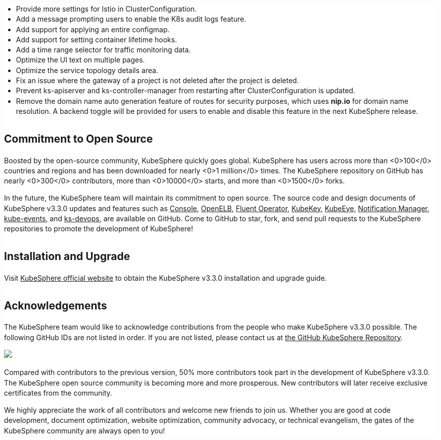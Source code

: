 + Provide more settings for Istio in ClusterConfiguration.
+ Add a message prompting users to enable the K8s audit logs feature.
+ Add support for applying an entire configmap.
+ Add support for setting container lifetime hooks.
+ Add a time range selector for traffic monitoring data.
+ Optimize the UI text on multiple pages.
+ Optimize the service topology details area.
+ Fix an issue where the gateway of a project is not deleted after the project is deleted.
+ Prevent ks-apiserver and ks-controller-manager from restarting after ClusterConfiguration is updated.
+ Remove the domain name auto generation feature of routes for security purposes, which uses **nip.io** for domain name resolution. A backend toggle will be provided for users to enable and disable this feature in the next KubeSphere release.

## Commitment to Open Source

Boosted by the open-source community, KubeSphere quickly goes global. KubeSphere has users across more than <0>100</0> countries and regions and has been downloaded for nearly <0>1 million</0> times. The KubeSphere repository on GitHub has nearly <0>300</0> contributors, more than <0>10000</0> starts, and more than <0>1500</0> forks.

In the future, the KubeSphere team will maintain its commitment to open source. The source code and design documents of KubeSphere v3.3.0 updates and features such as [Console](https://github.com/whenegghitsrock/console/), [OpenELB](https://github.com/whenegghitsrock/openelb/), [Fluent Operator](https://github.com/fluent/fluent-operator), [KubeKey](https://github.com/whenegghitsrock/kubekey-carryon/), [KubeEye](https://github.com/whenegghitsrock/kubeeye/), [Notification Manager](https://github.com/whenegghitsrock/notification-manager/), [kube-events](https://github.com/whenegghitsrock/kube-events/), and [ks-devops](https://github.com/whenegghitsrock/ks-devops/), are available on GitHub. Come to GitHub to star, fork, and send pull requests to the KubeSphere repositories to promote the development of KubeSphere!

## Installation and Upgrade

Visit [KubeSphere official website](https://docs.kubesphere-carryon.top/docs/v3.3/) to obtain the KubeSphere v3.3.0 installation and upgrade guide.

## Acknowledgements

The KubeSphere team would like to acknowledge contributions from the people who make KubeSphere v3.3.0 possible. The following GitHub IDs are not listed in order. If you are not listed, please contact us at [the GitHub KubeSphere Repository](https://github.com/whenegghitsrock/kubesphere-carryon).

![](https://pek3b.qingstor.com/kubesphere-community/images/202206271736057.png)

Compared with contributors to the previous version, 50% more contributors took part in the development of KubeSphere v3.3.0. The KubeSphere open source community is becoming more and more prosperous. New contributors will later receive exclusive certificates from the community.

We highly appreciate the work of all contributors and welcome new friends to join us. Whether you are good at code development, document optimization, website optimization, community advocacy, or technical evangelism, the gates of the KubeSphere community are always open to you!